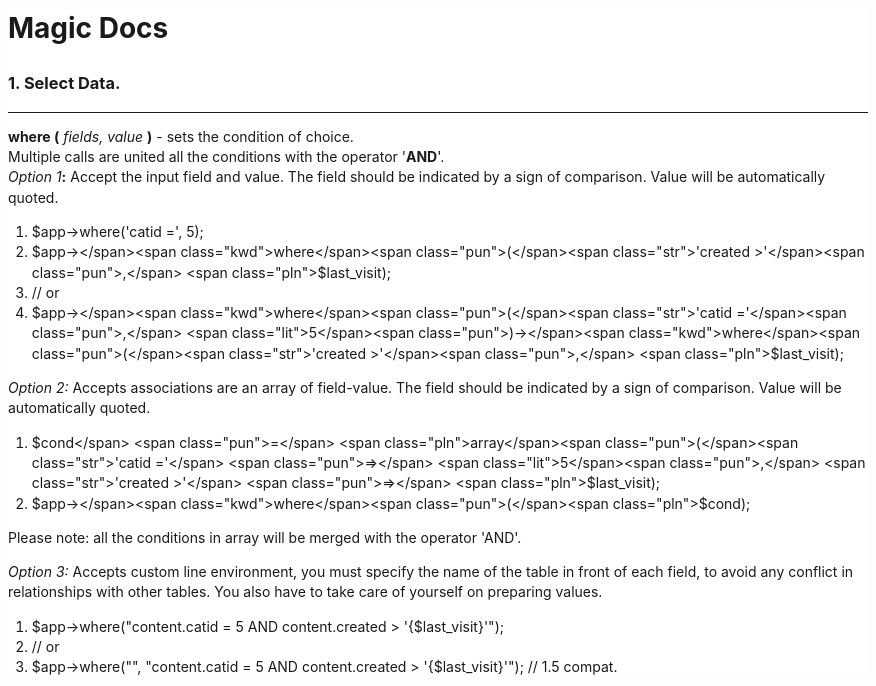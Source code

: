 # Magic Docs

<div id="documenter_content">

<section id="select_data">

<div class="page-header">

### 1\. Select Data.

* * *

</div>

**where (** _fields, value_ **)** - sets the condition of choice.  
Multiple calls are united all the conditions with the operator '**AND**'.  
_Option 1_**:** Accept the input field and value. The field should be indicated by a sign of comparison. Value will be automatically quoted.

1.  <span class="pln">$app-></span><span class="kwd">where</span><span class="pun">(</span><span class="str">'catid ='</span><span class="pun">,</span> <span class="lit">5</span><span class="pun">);</span>
2.  <span class="pln">$app-></span><span class="kwd">where</span><span class="pun">(</span><span class="str">'created >'</span><span class="pun">,</span> <span class="pln">$last_visit</span><span class="pun">);</span>
3.  <span class="com">// or</span>
4.  <span class="pln">$app-></span><span class="kwd">where</span><span class="pun">(</span><span class="str">'catid ='</span><span class="pun">,</span> <span class="lit">5</span><span class="pun">)-></span><span class="kwd">where</span><span class="pun">(</span><span class="str">'created >'</span><span class="pun">,</span> <span class="pln">$last_visit</span><span class="pun">);</span>

_Option 2:_ Accepts associations are an array of field-value. The field should be indicated by a sign of comparison. Value will be automatically quoted.

1.  <span class="pln">$cond</span> <span class="pun">=</span> <span class="pln">array</span><span class="pun">(</span><span class="str">'catid ='</span> <span class="pun">=></span> <span class="lit">5</span><span class="pun">,</span> <span class="str">'created >'</span> <span class="pun">=></span> <span class="pln">$last_visit</span><span class="pun">);</span>
2.  <span class="pln">$app-></span><span class="kwd">where</span><span class="pun">(</span><span class="pln">$cond</span><span class="pun">);</span>

<div class="alert">Please note: all the conditions in array will be merged with the operator 'AND'.</div>

_Option 3:_ Accepts custom line environment, you must specify the name of the table in front of each field, to avoid any conflict in relationships with other tables. You also have to take care of yourself on preparing values.

1.  <span class="pln">$app-></span><span class="kwd">where</span><span class="pun">(</span><span class="str">"content.catid = 5 AND content.created > '{$last_visit}'"</span><span class="pun">);</span>
2.  <span class="com">// or</span>
3.  <span class="pln">$app-></span><span class="kwd">where</span><span class="pun">(</span><span class="str">""</span><span class="pun">,</span> <span class="str">"content.catid = 5 AND content.created > '{$last_visit}'"</span><span class="pun">);</span> <span class="com">// 1.5 compat.</span>
